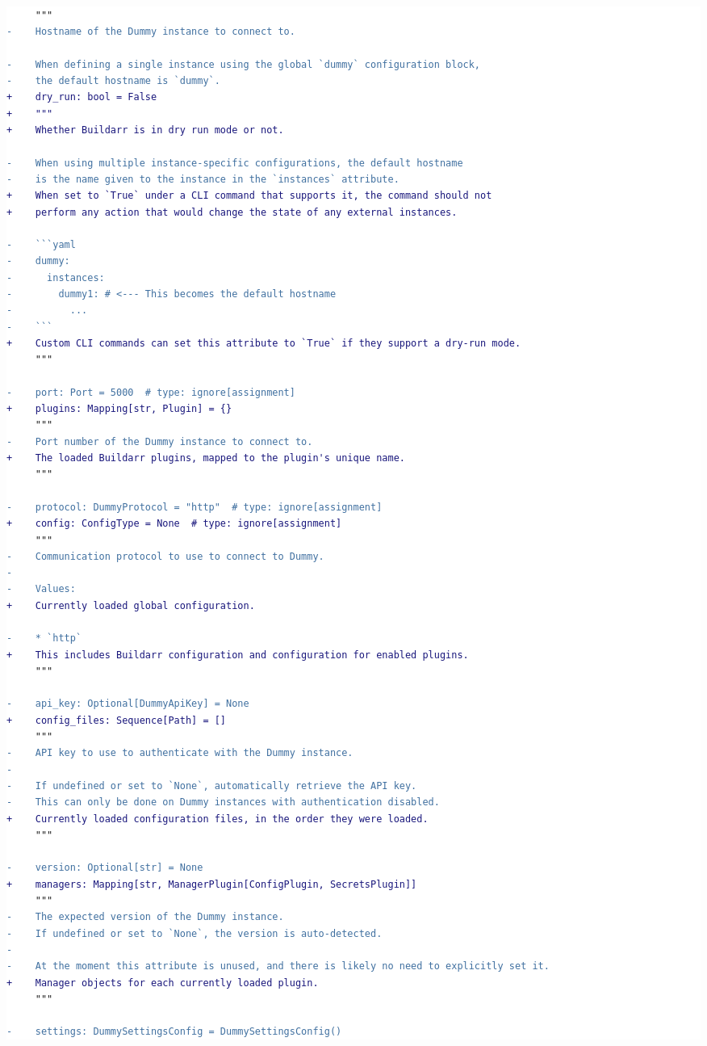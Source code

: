 ```diff
     """
-    Hostname of the Dummy instance to connect to.
 
-    When defining a single instance using the global `dummy` configuration block,
-    the default hostname is `dummy`.
+    dry_run: bool = False
+    """
+    Whether Buildarr is in dry run mode or not.
 
-    When using multiple instance-specific configurations, the default hostname
-    is the name given to the instance in the `instances` attribute.
+    When set to `True` under a CLI command that supports it, the command should not
+    perform any action that would change the state of any external instances.
 
-    ```yaml
-    dummy:
-      instances:
-        dummy1: # <--- This becomes the default hostname
-          ...
-    ```
+    Custom CLI commands can set this attribute to `True` if they support a dry-run mode.
     """
 
-    port: Port = 5000  # type: ignore[assignment]
+    plugins: Mapping[str, Plugin] = {}
     """
-    Port number of the Dummy instance to connect to.
+    The loaded Buildarr plugins, mapped to the plugin's unique name.
     """
 
-    protocol: DummyProtocol = "http"  # type: ignore[assignment]
+    config: ConfigType = None  # type: ignore[assignment]
     """
-    Communication protocol to use to connect to Dummy.
-
-    Values:
+    Currently loaded global configuration.
 
-    * `http`
+    This includes Buildarr configuration and configuration for enabled plugins.
     """
 
-    api_key: Optional[DummyApiKey] = None
+    config_files: Sequence[Path] = []
     """
-    API key to use to authenticate with the Dummy instance.
-
-    If undefined or set to `None`, automatically retrieve the API key.
-    This can only be done on Dummy instances with authentication disabled.
+    Currently loaded configuration files, in the order they were loaded.
     """
 
-    version: Optional[str] = None
+    managers: Mapping[str, ManagerPlugin[ConfigPlugin, SecretsPlugin]]
     """
-    The expected version of the Dummy instance.
-    If undefined or set to `None`, the version is auto-detected.
-
-    At the moment this attribute is unused, and there is likely no need to explicitly set it.
+    Manager objects for each currently loaded plugin.
     """
 
-    settings: DummySettingsConfig = DummySettingsConfig()
```